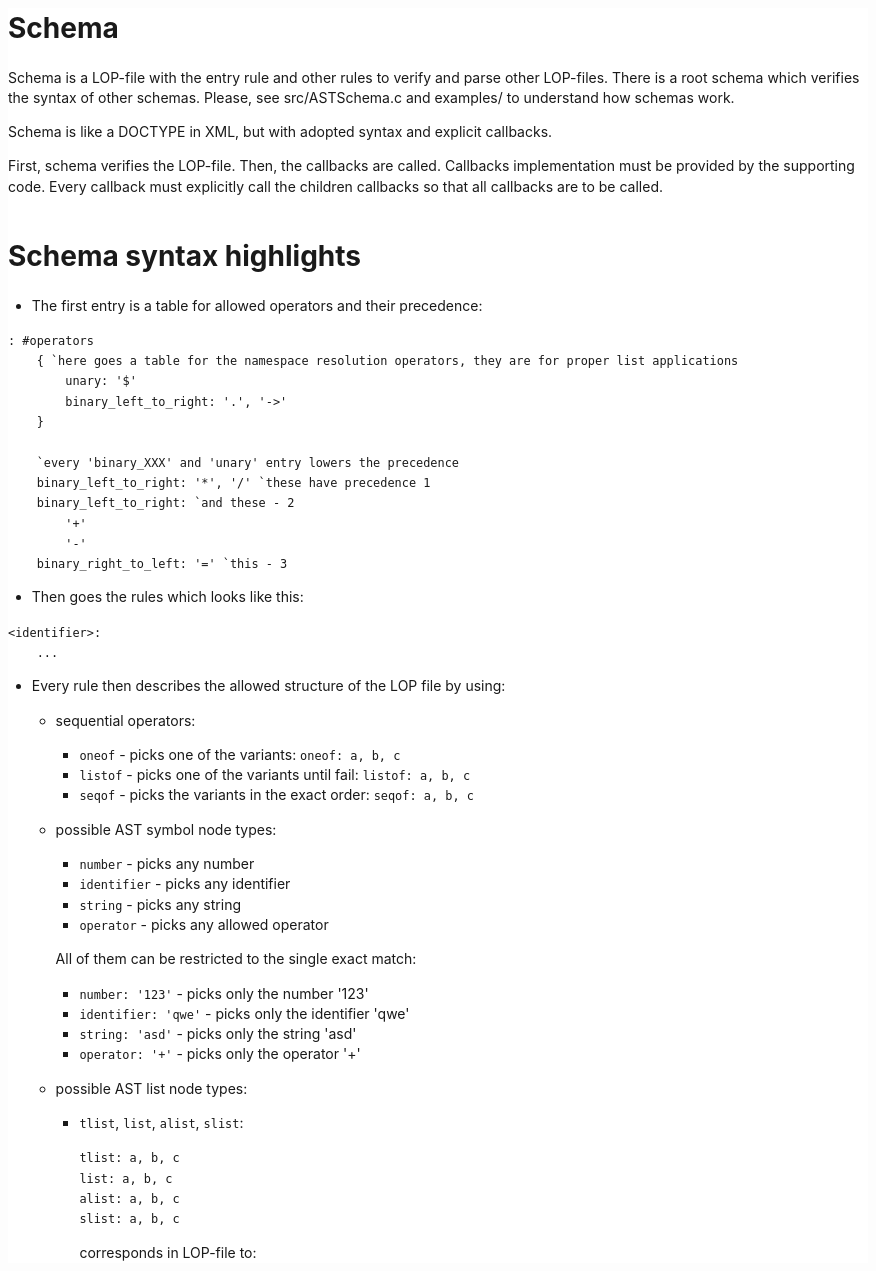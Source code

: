 # Schema

Schema is a LOP-file with the entry rule and other rules to verify and parse other LOP-files.
There is a root schema which verifies the syntax of other schemas.
Please, see src/ASTSchema.c and examples/ to understand how schemas work.

Schema is like a DOCTYPE in XML, but with adopted syntax and explicit callbacks.

First, schema verifies the LOP-file. Then, the callbacks are called.
Callbacks implementation must be provided by the supporting code.
Every callback must explicitly call the children callbacks so that all callbacks are to be called.

# Schema syntax highlights

* The first entry is a table for allowed operators and their precedence:
```
: #operators
	{ `here goes a table for the namespace resolution operators, they are for proper list applications
		unary: '$'
		binary_left_to_right: '.', '->'
	}

	`every 'binary_XXX' and 'unary' entry lowers the precedence
	binary_left_to_right: '*', '/' `these have precedence 1
	binary_left_to_right: `and these - 2
		'+'
		'-'
	binary_right_to_left: '=' `this - 3
```
* Then goes the rules which looks like this:
```
<identifier>:
	...
```
* Every rule then describes the allowed structure of the LOP file by using:
  * sequential operators:
    * `oneof` - picks one of the variants:
      `oneof: a, b, c`
    * `listof` - picks one of the variants until fail:
      `listof: a, b, c`
    * `seqof` - picks the variants in the exact order:
      `seqof: a, b, c`
  * possible AST symbol node types:
    * `number` - picks any number
    * `identifier` - picks any identifier
    * `string` - picks any string
    * `operator` - picks any allowed operator

    All of them can be restricted to the single exact match:
    * `number: '123'` - picks only the number '123'
    * `identifier: 'qwe'` - picks only the identifier 'qwe'
    * `string: 'asd'` - picks only the string 'asd'
    * `operator: '+'` - picks only the operator '+'
  * possible AST list node types:
    * `tlist`, `list`, `alist`, `slist`:
      ```
      tlist: a, b, c
      list: a, b, c
      alist: a, b, c
      slist: a, b, c
      ```
      corresponds in LOP-file to:
      ```